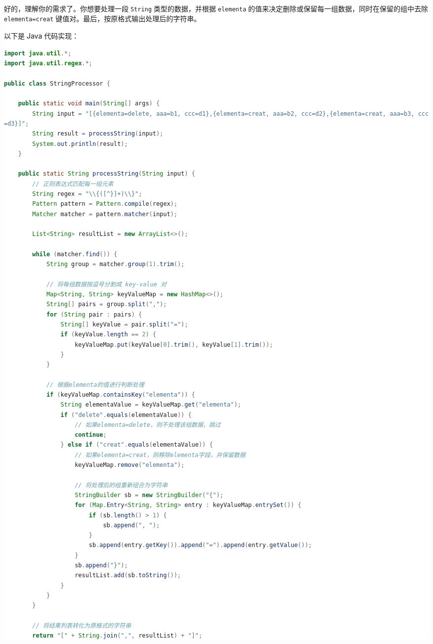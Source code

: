 好的，理解你的需求了。你想要处理一段 `String` 类型的数据，并根据 `elementa` 的值来决定删除或保留每一组数据，同时在保留的组中去除 `elementa=creat` 键值对。最后，按原格式输出处理后的字符串。

以下是 Java 代码实现：

```java
import java.util.*;
import java.util.regex.*;

public class StringProcessor {

    public static void main(String[] args) {
        String input = "[{elementa=delete, aaa=b1, ccc=d1},{elementa=creat, aaa=b2, ccc=d2},{elementa=creat, aaa=b3, ccc=d3}]";
        String result = processString(input);
        System.out.println(result);
    }

    public static String processString(String input) {
        // 正则表达式匹配每一组元素
        String regex = "\\{([^}]+)\\}";
        Pattern pattern = Pattern.compile(regex);
        Matcher matcher = pattern.matcher(input);

        List<String> resultList = new ArrayList<>();
        
        while (matcher.find()) {
            String group = matcher.group(1).trim();
            
            // 将每组数据按逗号分割成 key-value 对
            Map<String, String> keyValueMap = new HashMap<>();
            String[] pairs = group.split(",");
            for (String pair : pairs) {
                String[] keyValue = pair.split("=");
                if (keyValue.length == 2) {
                    keyValueMap.put(keyValue[0].trim(), keyValue[1].trim());
                }
            }

            // 根据elementa的值进行判断处理
            if (keyValueMap.containsKey("elementa")) {
                String elementaValue = keyValueMap.get("elementa");
                if ("delete".equals(elementaValue)) {
                    // 如果elementa=delete，则不处理该组数据，跳过
                    continue;
                } else if ("creat".equals(elementaValue)) {
                    // 如果elementa=creat，则移除elementa字段，并保留数据
                    keyValueMap.remove("elementa");
                    
                    // 将处理后的组重新组合为字符串
                    StringBuilder sb = new StringBuilder("{");
                    for (Map.Entry<String, String> entry : keyValueMap.entrySet()) {
                        if (sb.length() > 1) {
                            sb.append(", ");
                        }
                        sb.append(entry.getKey()).append("=").append(entry.getValue());
                    }
                    sb.append("}");
                    resultList.add(sb.toString());
                }
            }
        }

        // 将结果列表转化为原格式的字符串
        return "[" + String.join(",", resultList) + "]";
```